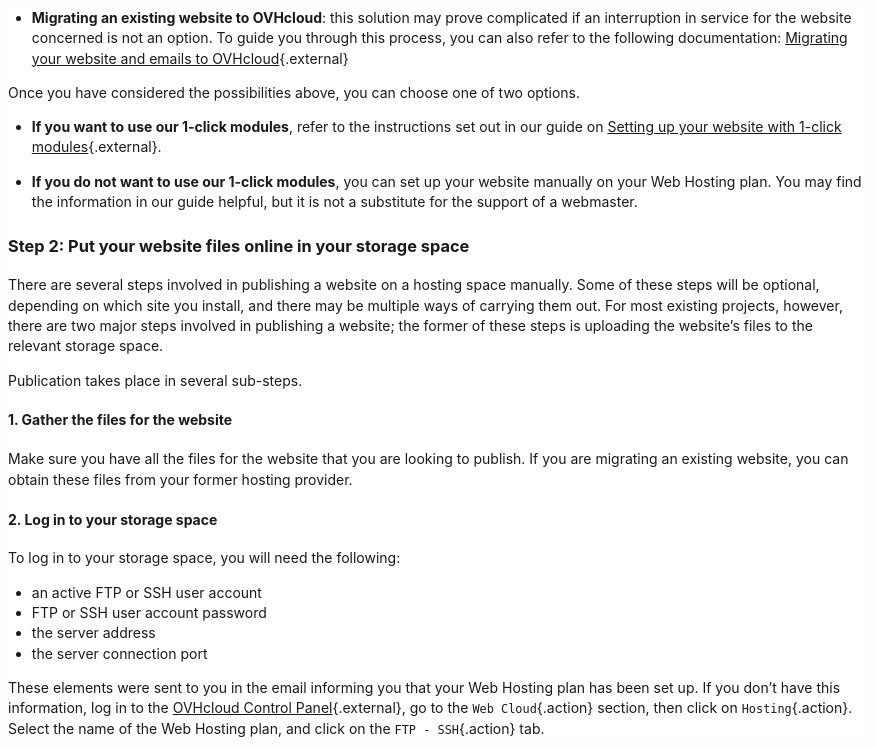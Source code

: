 - **Migrating an existing website to OVHcloud**: this solution may prove complicated if an interruption in service for the website concerned is not an option. To guide you through this process, you can also refer to the following documentation: [Migrating your website and emails to OVHcloud](/pages/web_cloud/web_hosting/hosting_migrating_to_ovh){.external}


Once you have considered the possibilities above, you can choose one of two options.

- **If you want to use our 1-click modules**, refer to the instructions set out in our guide on [Setting up your website with 1-click modules](/pages/web_cloud/web_hosting/cms_install_1_click_modules){.external}.

- **If you do not want to use our 1-click modules**, you can set up your website manually on your Web Hosting plan. You may find the information in our guide helpful, but it is not a substitute for the support of a webmaster.
 
### Step 2: Put your website files online in your storage space

There are several steps involved in publishing a website on a hosting space manually. Some of these steps will be optional, depending on which site you install, and there may be multiple ways of carrying them out. For most existing projects, however, there are two major steps involved in publishing a website; the former of these steps is uploading the website’s files to the relevant storage space.

Publication takes place in several sub-steps.

#### 1. Gather the files for the website

Make sure you have all the files for the website that you are looking to publish. If you are migrating an existing website, you can obtain these files from your former hosting provider.

#### 2. Log in to your storage space

To log in to your storage space, you will need the following:

- an active FTP or SSH user account
- FTP or SSH user account password
- the server address
- the server connection port

These elements were sent to you in the email informing you that your Web Hosting plan has been set up. If you don’t have this information, log in to the [OVHcloud Control Panel](https://www.ovh.com/auth/?action=gotomanager&from=https://www.ovh.co.uk/&ovhSubsidiary=GB){.external}, go to the `Web Cloud`{.action} section, then click on `Hosting`{.action}. Select the name of the Web Hosting plan, and click on the `FTP - SSH`{.action} tab. 
